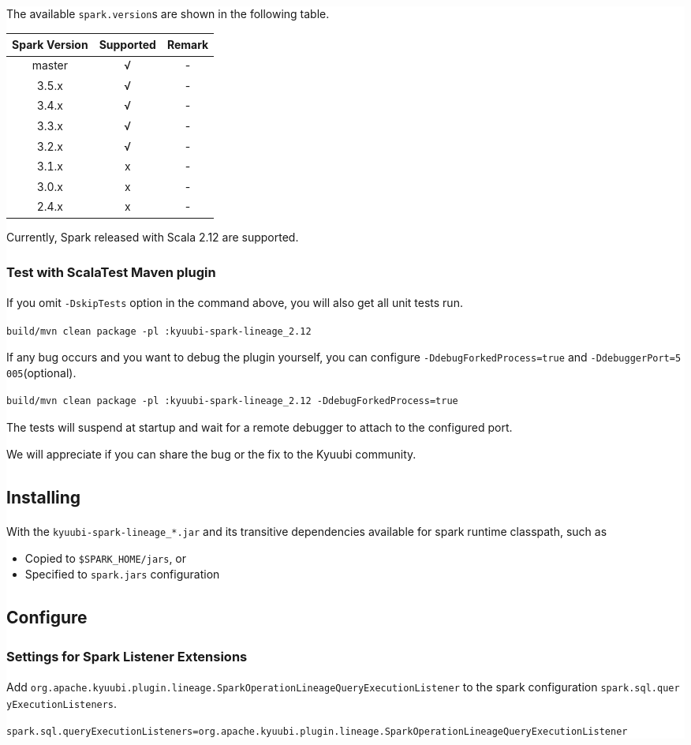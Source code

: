 The available `spark.version`s are shown in the following table.

| Spark Version | Supported | Remark |
|:-------------:|:---------:|:------:|
|    master     |     √     |   -    |
|     3.5.x     |     √     |   -    |
|     3.4.x     |     √     |   -    |
|     3.3.x     |     √     |   -    |
|     3.2.x     |     √     |   -    |
|     3.1.x     |     x     |   -    |
|     3.0.x     |     x     |   -    |
|     2.4.x     |     x     |   -    |

Currently, Spark released with Scala 2.12 are supported.

### Test with ScalaTest Maven plugin

If you omit `-DskipTests` option in the command above, you will also get all unit tests run.

```shell
build/mvn clean package -pl :kyuubi-spark-lineage_2.12
```

If any bug occurs and you want to debug the plugin yourself, you can configure `-DdebugForkedProcess=true` and `-DdebuggerPort=5005`(optional).

```shell
build/mvn clean package -pl :kyuubi-spark-lineage_2.12 -DdebugForkedProcess=true
```

The tests will suspend at startup and wait for a remote debugger to attach to the configured port.

We will appreciate if you can share the bug or the fix to the Kyuubi community.

## Installing

With the `kyuubi-spark-lineage_*.jar` and its transitive dependencies available for spark runtime classpath, such as
- Copied to `$SPARK_HOME/jars`, or
- Specified to `spark.jars` configuration

## Configure

### Settings for Spark Listener Extensions

Add `org.apache.kyuubi.plugin.lineage.SparkOperationLineageQueryExecutionListener` to the spark configuration `spark.sql.queryExecutionListeners`.

```properties
spark.sql.queryExecutionListeners=org.apache.kyuubi.plugin.lineage.SparkOperationLineageQueryExecutionListener
```
